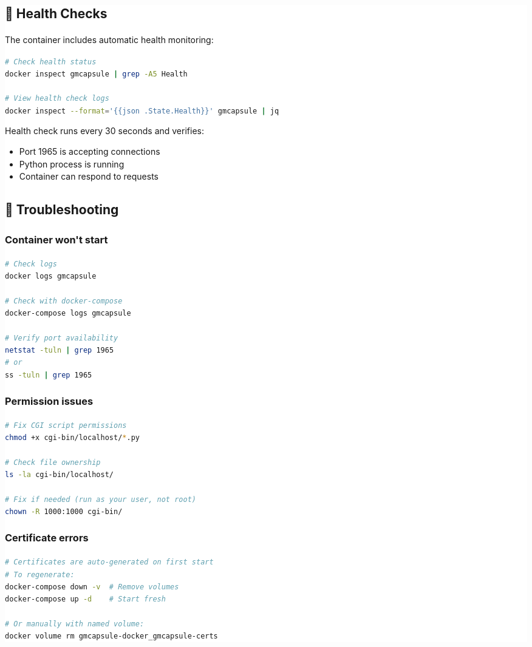 ## 🏥 Health Checks

The container includes automatic health monitoring:

```bash
# Check health status
docker inspect gmcapsule | grep -A5 Health

# View health check logs
docker inspect --format='{{json .State.Health}}' gmcapsule | jq
```

Health check runs every 30 seconds and verifies:
- Port 1965 is accepting connections
- Python process is running
- Container can respond to requests

## 🐛 Troubleshooting

### Container won't start

```bash
# Check logs
docker logs gmcapsule

# Check with docker-compose
docker-compose logs gmcapsule

# Verify port availability
netstat -tuln | grep 1965
# or
ss -tuln | grep 1965
```

### Permission issues

```bash
# Fix CGI script permissions
chmod +x cgi-bin/localhost/*.py

# Check file ownership
ls -la cgi-bin/localhost/

# Fix if needed (run as your user, not root)
chown -R 1000:1000 cgi-bin/
```

### Certificate errors

```bash
# Certificates are auto-generated on first start
# To regenerate:
docker-compose down -v  # Remove volumes
docker-compose up -d    # Start fresh

# Or manually with named volume:
docker volume rm gmcapsule-docker_gmcapsule-certs
```
